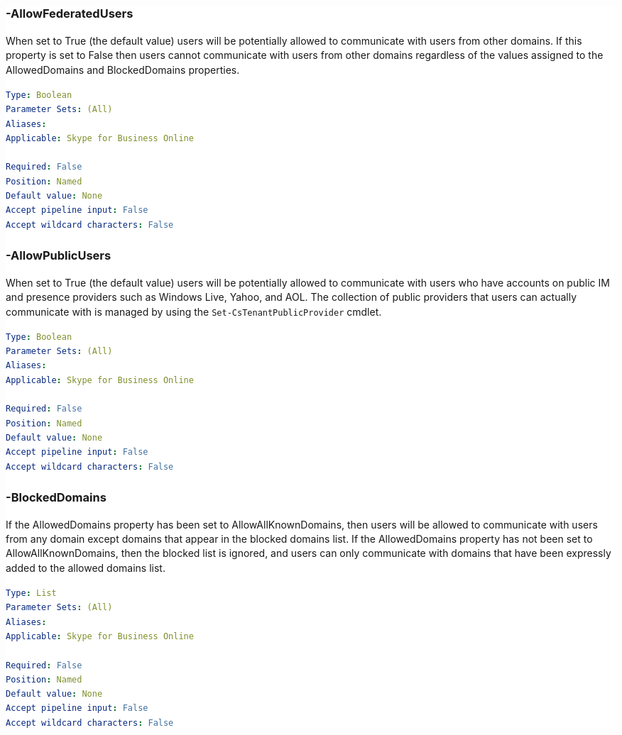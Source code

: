 ### -AllowFederatedUsers
When set to True (the default value) users will be potentially allowed to communicate with users from other domains.
If this property is set to False then users cannot communicate with users from other domains regardless of the values assigned to the AllowedDomains and BlockedDomains properties.

```yaml
Type: Boolean
Parameter Sets: (All)
Aliases: 
Applicable: Skype for Business Online

Required: False
Position: Named
Default value: None
Accept pipeline input: False
Accept wildcard characters: False
```

### -AllowPublicUsers
When set to True (the default value) users will be potentially allowed to communicate with users who have accounts on public IM and presence providers such as Windows Live, Yahoo, and AOL.
The collection of public providers that users can actually communicate with is managed by using the `Set-CsTenantPublicProvider` cmdlet.

```yaml
Type: Boolean
Parameter Sets: (All)
Aliases: 
Applicable: Skype for Business Online

Required: False
Position: Named
Default value: None
Accept pipeline input: False
Accept wildcard characters: False
```

### -BlockedDomains
If the AllowedDomains property has been set to AllowAllKnownDomains, then users will be allowed to communicate with users from any domain except domains that appear in the blocked domains list.
If the AllowedDomains property has not been set to AllowAllKnownDomains, then the blocked list is ignored, and users can only communicate with domains that have been expressly added to the allowed domains list.

```yaml
Type: List
Parameter Sets: (All)
Aliases: 
Applicable: Skype for Business Online

Required: False
Position: Named
Default value: None
Accept pipeline input: False
Accept wildcard characters: False
```
